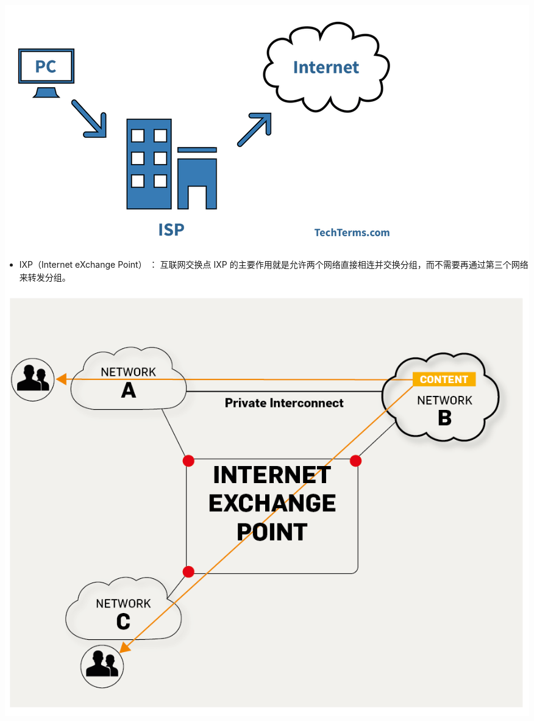 ![e77e26123d404d438d0c5943e3c65893~tplv-k3u1fbpfcp-zoom-1](e77e26123d404d438d0c5943e3c65893~tplv-k3u1fbpfcp-zoom-1.png)

* IXP（Internet eXchange Point） ： 互联网交换点 IXP 的主要作用就是允许两个网络直接相连并交换分组，而不需要再通过第三个网络来转发分组。

![7f9a6ddaa09441ceac11cb77f7a69d8f~tplv-k3u1fbpfcp-zoom-1](7f9a6ddaa09441ceac11cb77f7a69d8f~tplv-k3u1fbpfcp-zoom-1.png)

